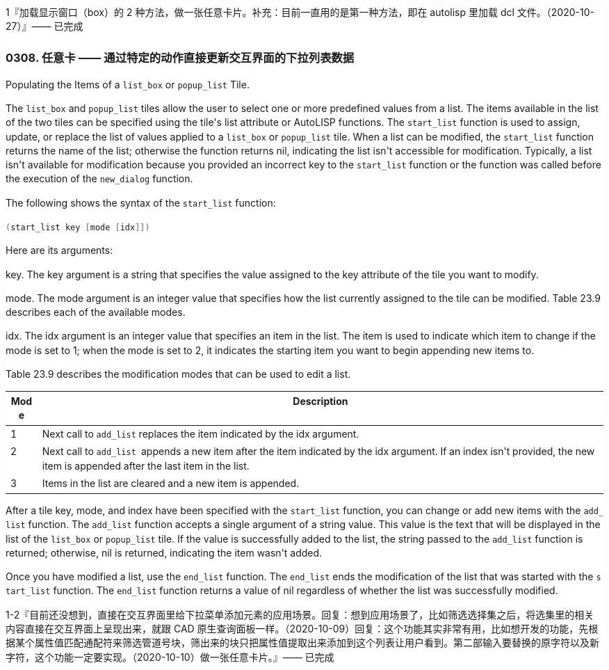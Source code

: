 1『加载显示窗口（box）的 2 种方法，做一张任意卡片。补充：目前一直用的是第一种方法，即在 autolisp 里加载 dcl 文件。（2020-10-27）』—— 已完成

### 0308. 任意卡 —— 通过特定的动作直接更新交互界面的下拉列表数据

Populating the Items of a `list_box` or `popup_list` Tile.

The `list_box` and `popup_list` tiles allow the user to select one or more predefined values from a list. The items available in the list of the two tiles can be specified using the tile's list attribute or AutoLISP functions. The `start_list` function is used to assign, update, or replace the list of values applied to a `list_box` or `popup_list` tile. When a list can be modified, the `start_list` function returns the name of the list; otherwise the function returns nil, indicating the list isn't accessible for modification. Typically, a list isn't available for modification because you provided an incorrect key to the `start_list` function or the function was called before the execution of the `new_dialog` function.

The following shows the syntax of the `start_list` function:

```c
(start_list key [mode [idx]])
```

Here are its arguments:

key. The key argument is a string that specifies the value assigned to the key attribute of the tile you want to modify.

mode. The mode argument is an integer value that specifies how the list currently assigned to the tile can be modified. Table 23.9 describes each of the available modes.

idx. The idx argument is an integer value that specifies an item in the list. The item is used to indicate which item to change if the mode is set to 1; when the mode is set to 2, it indicates the starting item you want to begin appending new items to.

Table 23.9 describes the modification modes that can be used to edit a list.

|  Mode | Description  |
|---|---|
| 1 | Next call to `add_list` replaces the item indicated by the idx argument. |
| 2 | Next call to `add_list `appends a new item after the item indicated by the idx argument. If an index isn't provided, the new item is appended after the last item in the list. |
| 3 | Items in the list are cleared and a new item is appended. |

After a tile key, mode, and index have been specified with the `start_list` function, you can change or add new items with the `add_list` function. The `add_list` function accepts a single argument of a string value. This value is the text that will be displayed in the list of the `list_box` or `popup_list` tile. If the value is successfully added to the list, the string passed to the `add_list` function is returned; otherwise, nil is returned, indicating the item wasn't added.

Once you have modified a list, use the `end_list` function. The `end_list` ends the modification of the list that was started with the `start_list` function. The `end_list` function returns a value of nil regardless of whether the list was successfully modified.

1-2『目前还没想到，直接在交互界面里给下拉菜单添加元素的应用场景。回复：想到应用场景了，比如筛选选择集之后，将选集里的相关内容直接在交互界面上呈现出来，就跟 CAD 原生查询面板一样。（2020-10-09）回复：这个功能其实非常有用，比如想开发的功能，先根据某个属性值匹配通配符来筛选管道号块，筛出来的块只把属性值提取出来添加到这个列表让用户看到。第二部输入要替换的原字符以及新字符，这个功能一定要实现。（2020-10-10）做一张任意卡片。』—— 已完成

